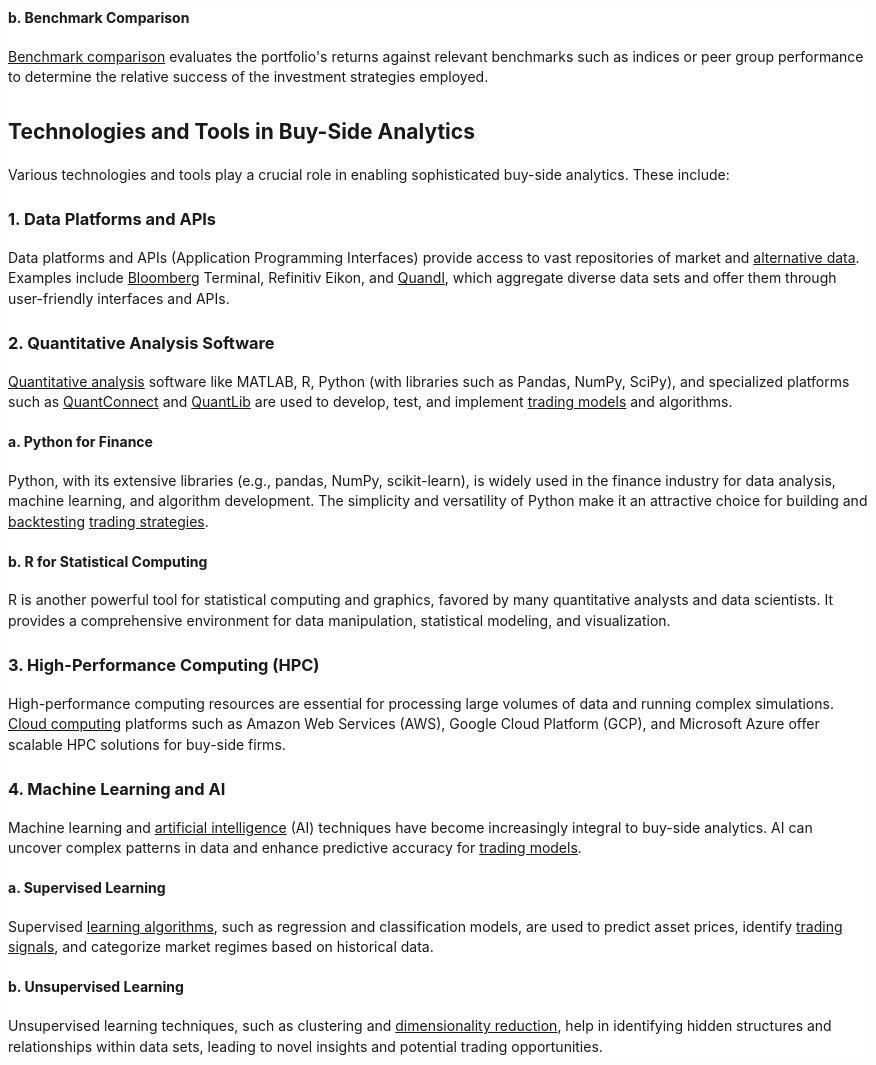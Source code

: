 #### b. Benchmark Comparison
[Benchmark comparison](../b/benchmark_comparison.md) evaluates the portfolio's returns against relevant benchmarks such as indices or peer group performance to determine the relative success of the investment strategies employed.

## Technologies and Tools in Buy-Side Analytics

Various technologies and tools play a crucial role in enabling sophisticated buy-side analytics. These include:

### 1. Data Platforms and APIs
Data platforms and APIs (Application Programming Interfaces) provide access to vast repositories of market and [alternative data](../a/alternative_data.md). Examples include [Bloomberg](../b/bloomberg.md) Terminal, Refinitiv Eikon, and [Quandl](../q/quandl.md), which aggregate diverse data sets and offer them through user-friendly interfaces and APIs.

### 2. Quantitative Analysis Software
[Quantitative analysis](../q/quantitative_analysis.md) software like MATLAB, R, Python (with libraries such as Pandas, NumPy, SciPy), and specialized platforms such as [QuantConnect](../q/quantconnect.md) and [QuantLib](../q/quantlib.md) are used to develop, test, and implement [trading models](../t/trading_models.md) and algorithms.

#### a. Python for Finance
Python, with its extensive libraries (e.g., pandas, NumPy, scikit-learn), is widely used in the finance industry for data analysis, machine learning, and algorithm development. The simplicity and versatility of Python make it an attractive choice for building and [backtesting](../b/backtesting.md) [trading strategies](../t/trading_strategies.md).

#### b. R for Statistical Computing
R is another powerful tool for statistical computing and graphics, favored by many quantitative analysts and data scientists. It provides a comprehensive environment for data manipulation, statistical modeling, and visualization.

### 3. High-Performance Computing (HPC)
High-performance computing resources are essential for processing large volumes of data and running complex simulations. [Cloud computing](../c/cloud_computing_in_trading.md) platforms such as Amazon Web Services (AWS), Google Cloud Platform (GCP), and Microsoft Azure offer scalable HPC solutions for buy-side firms.

### 4. Machine Learning and AI
Machine learning and [artificial intelligence](../a/artificial_intelligence_in_trading.md) (AI) techniques have become increasingly integral to buy-side analytics. AI can uncover complex patterns in data and enhance predictive accuracy for [trading models](../t/trading_models.md).

#### a. Supervised Learning
Supervised [learning algorithms](../l/learning_algorithms_in_trading.md), such as regression and classification models, are used to predict asset prices, identify [trading signals](../t/trading_signals.md), and categorize market regimes based on historical data.

#### b. Unsupervised Learning
Unsupervised learning techniques, such as clustering and [dimensionality reduction](../d/dimensionality_reduction_in_trading.md), help in identifying hidden structures and relationships within data sets, leading to novel insights and potential trading opportunities.
